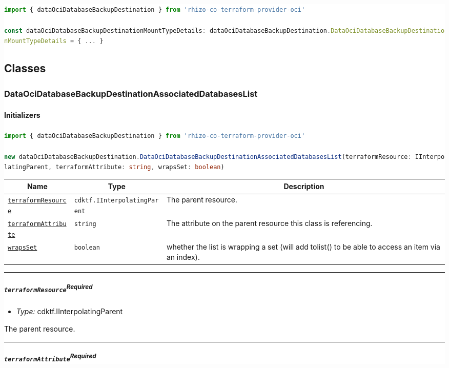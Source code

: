 ```typescript
import { dataOciDatabaseBackupDestination } from 'rhizo-co-terraform-provider-oci'

const dataOciDatabaseBackupDestinationMountTypeDetails: dataOciDatabaseBackupDestination.DataOciDatabaseBackupDestinationMountTypeDetails = { ... }
```


## Classes <a name="Classes" id="Classes"></a>

### DataOciDatabaseBackupDestinationAssociatedDatabasesList <a name="DataOciDatabaseBackupDestinationAssociatedDatabasesList" id="rhizo-co-terraform-provider-oci.dataOciDatabaseBackupDestination.DataOciDatabaseBackupDestinationAssociatedDatabasesList"></a>

#### Initializers <a name="Initializers" id="rhizo-co-terraform-provider-oci.dataOciDatabaseBackupDestination.DataOciDatabaseBackupDestinationAssociatedDatabasesList.Initializer"></a>

```typescript
import { dataOciDatabaseBackupDestination } from 'rhizo-co-terraform-provider-oci'

new dataOciDatabaseBackupDestination.DataOciDatabaseBackupDestinationAssociatedDatabasesList(terraformResource: IInterpolatingParent, terraformAttribute: string, wrapsSet: boolean)
```

| **Name** | **Type** | **Description** |
| --- | --- | --- |
| <code><a href="#rhizo-co-terraform-provider-oci.dataOciDatabaseBackupDestination.DataOciDatabaseBackupDestinationAssociatedDatabasesList.Initializer.parameter.terraformResource">terraformResource</a></code> | <code>cdktf.IInterpolatingParent</code> | The parent resource. |
| <code><a href="#rhizo-co-terraform-provider-oci.dataOciDatabaseBackupDestination.DataOciDatabaseBackupDestinationAssociatedDatabasesList.Initializer.parameter.terraformAttribute">terraformAttribute</a></code> | <code>string</code> | The attribute on the parent resource this class is referencing. |
| <code><a href="#rhizo-co-terraform-provider-oci.dataOciDatabaseBackupDestination.DataOciDatabaseBackupDestinationAssociatedDatabasesList.Initializer.parameter.wrapsSet">wrapsSet</a></code> | <code>boolean</code> | whether the list is wrapping a set (will add tolist() to be able to access an item via an index). |

---

##### `terraformResource`<sup>Required</sup> <a name="terraformResource" id="rhizo-co-terraform-provider-oci.dataOciDatabaseBackupDestination.DataOciDatabaseBackupDestinationAssociatedDatabasesList.Initializer.parameter.terraformResource"></a>

- *Type:* cdktf.IInterpolatingParent

The parent resource.

---

##### `terraformAttribute`<sup>Required</sup> <a name="terraformAttribute" id="rhizo-co-terraform-provider-oci.dataOciDatabaseBackupDestination.DataOciDatabaseBackupDestinationAssociatedDatabasesList.Initializer.parameter.terraformAttribute"></a>
